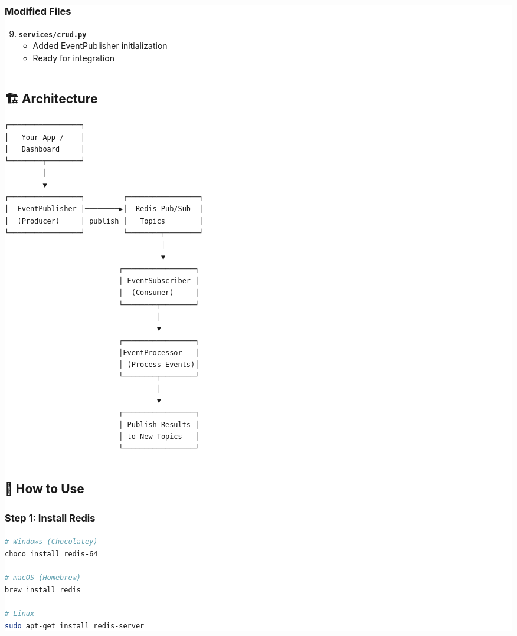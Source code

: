 ### Modified Files
9. **`services/crud.py`**
   - Added EventPublisher initialization
   - Ready for integration

---

## 🏗️ Architecture

```
┌─────────────────┐
│   Your App /    │
│   Dashboard     │
└────────┬────────┘
         │
         ▼
┌─────────────────┐         ┌─────────────────┐
│  EventPublisher │────────▶│  Redis Pub/Sub  │
│  (Producer)     │ publish │   Topics        │
└─────────────────┘         └────────┬────────┘
                                     │
                                     ▼
                           ┌─────────────────┐
                           │ EventSubscriber │
                           │  (Consumer)     │
                           └────────┬────────┘
                                    │
                                    ▼
                           ┌─────────────────┐
                           │EventProcessor   │
                           │ (Process Events)│
                           └────────┬────────┘
                                    │
                                    ▼
                           ┌─────────────────┐
                           │ Publish Results │
                           │ to New Topics   │
                           └─────────────────┘
```

---

## 🚀 How to Use

### Step 1: Install Redis
```bash
# Windows (Chocolatey)
choco install redis-64

# macOS (Homebrew)
brew install redis

# Linux
sudo apt-get install redis-server
```

